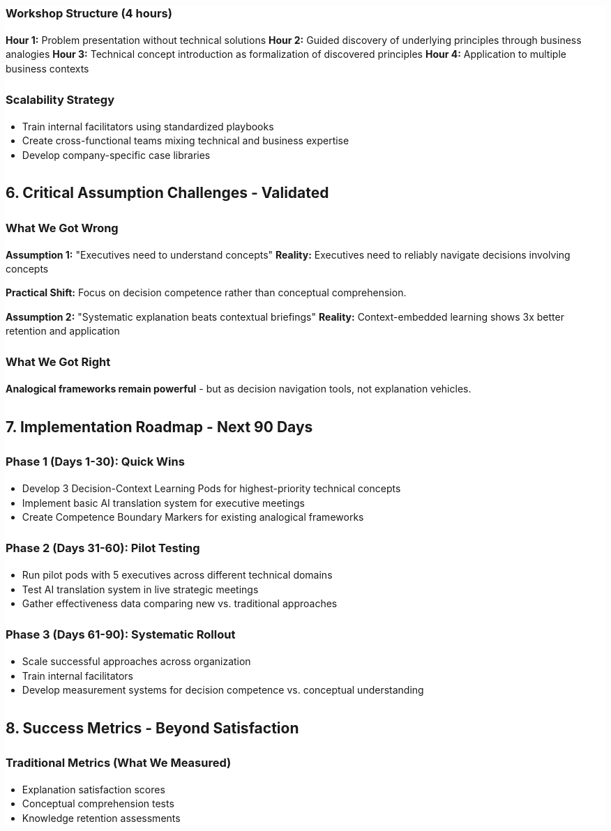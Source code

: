 ### Workshop Structure (4 hours)

**Hour 1:** Problem presentation without technical solutions
**Hour 2:** Guided discovery of underlying principles through business analogies
**Hour 3:** Technical concept introduction as formalization of discovered principles
**Hour 4:** Application to multiple business contexts

### Scalability Strategy
- Train internal facilitators using standardized playbooks
- Create cross-functional teams mixing technical and business expertise
- Develop company-specific case libraries

## 6. Critical Assumption Challenges - Validated

### What We Got Wrong

**Assumption 1:** "Executives need to understand concepts"
**Reality:** Executives need to reliably navigate decisions involving concepts

**Practical Shift:** Focus on decision competence rather than conceptual comprehension.

**Assumption 2:** "Systematic explanation beats contextual briefings"
**Reality:** Context-embedded learning shows 3x better retention and application

### What We Got Right

**Analogical frameworks remain powerful** - but as decision navigation tools, not explanation vehicles.

## 7. Implementation Roadmap - Next 90 Days

### Phase 1 (Days 1-30): Quick Wins
- Develop 3 Decision-Context Learning Pods for highest-priority technical concepts
- Implement basic AI translation system for executive meetings
- Create Competence Boundary Markers for existing analogical frameworks

### Phase 2 (Days 31-60): Pilot Testing
- Run pilot pods with 5 executives across different technical domains
- Test AI translation system in live strategic meetings
- Gather effectiveness data comparing new vs. traditional approaches

### Phase 3 (Days 61-90): Systematic Rollout
- Scale successful approaches across organization
- Train internal facilitators
- Develop measurement systems for decision competence vs. conceptual understanding

## 8. Success Metrics - Beyond Satisfaction

### Traditional Metrics (What We Measured)
- Explanation satisfaction scores
- Conceptual comprehension tests
- Knowledge retention assessments
